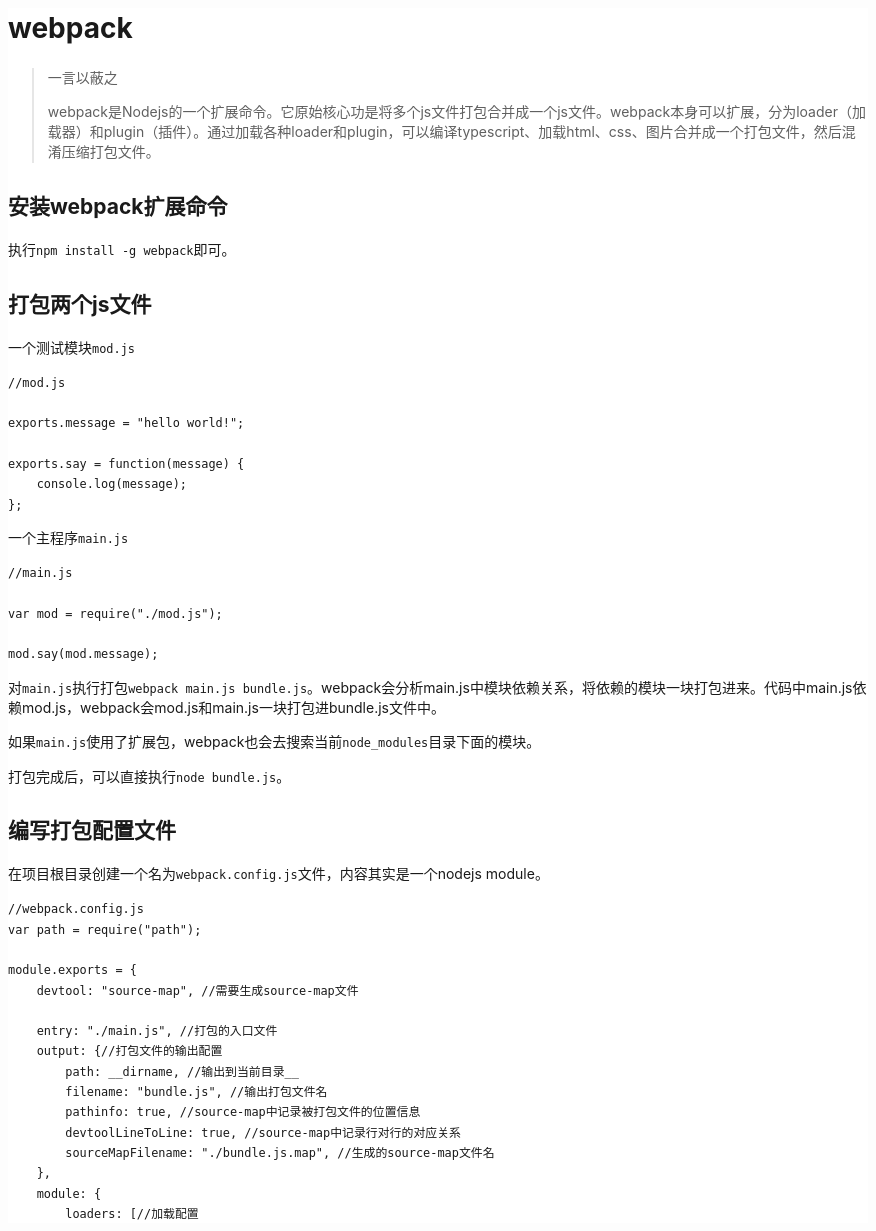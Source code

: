 # webpack

> 一言以蔽之
>
> webpack是Nodejs的一个扩展命令。它原始核心功是将多个js文件打包合并成一个js文件。webpack本身可以扩展，分为loader（加载器）和plugin（插件）。通过加载各种loader和plugin，可以编译typescript、加载html、css、图片合并成一个打包文件，然后混淆压缩打包文件。

## 安装webpack扩展命令

执行`npm install -g webpack`即可。


## 打包两个js文件

一个测试模块`mod.js`

    //mod.js

    exports.message = "hello world!";

    exports.say = function(message) {
        console.log(message);
    };

一个主程序`main.js`

    //main.js

    var mod = require("./mod.js");

    mod.say(mod.message);

对`main.js`执行打包`webpack main.js bundle.js`。webpack会分析main.js中模块依赖关系，将依赖的模块一块打包进来。代码中main.js依赖mod.js，webpack会mod.js和main.js一块打包进bundle.js文件中。

如果`main.js`使用了扩展包，webpack也会去搜索当前`node_modules`目录下面的模块。

打包完成后，可以直接执行`node bundle.js`。

## 编写打包配置文件

在项目根目录创建一个名为`webpack.config.js`文件，内容其实是一个nodejs module。

    //webpack.config.js
    var path = require("path");

    module.exports = {
        devtool: "source-map", //需要生成source-map文件

        entry: "./main.js", //打包的入口文件
        output: {//打包文件的输出配置
            path: __dirname, //输出到当前目录__
            filename: "bundle.js", //输出打包文件名
            pathinfo: true, //source-map中记录被打包文件的位置信息
            devtoolLineToLine: true, //source-map中记录行对行的对应关系
            sourceMapFilename: "./bundle.js.map", //生成的source-map文件名
        },
        module: {
            loaders: [//加载配置
